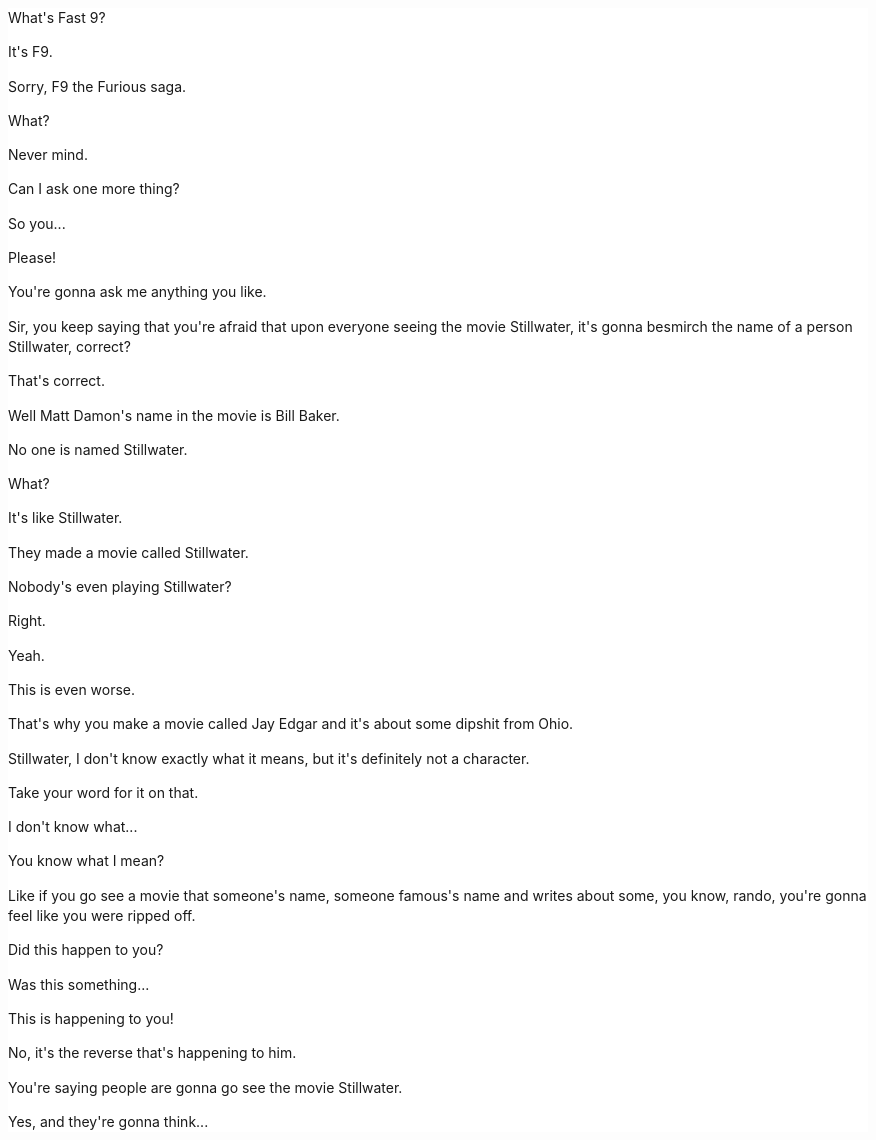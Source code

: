 What's Fast 9?

It's F9.

Sorry, F9 the Furious saga.

What?

Never mind.

Can I ask one more thing?

So you...

Please!

You're gonna ask me anything you like.

Sir, you keep saying that you're afraid that upon everyone seeing the movie Stillwater, it's gonna besmirch the name of a person Stillwater, correct?

That's correct.

Well Matt Damon's name in the movie is Bill Baker.

No one is named Stillwater.

What?

It's like Stillwater.

They made a movie called Stillwater.

Nobody's even playing Stillwater?

Right.

Yeah.

This is even worse.

That's why you make a movie called Jay Edgar and it's about some dipshit from Ohio.

Stillwater, I don't know exactly what it means, but it's definitely not a character.

Take your word for it on that.

I don't know what...

You know what I mean?

Like if you go see a movie that someone's name, someone famous's name and writes about some, you know, rando, you're gonna feel like you were ripped off.

Did this happen to you?

Was this something...

This is happening to you!

No, it's the reverse that's happening to him.

You're saying people are gonna go see the movie Stillwater.

Yes, and they're gonna think...
